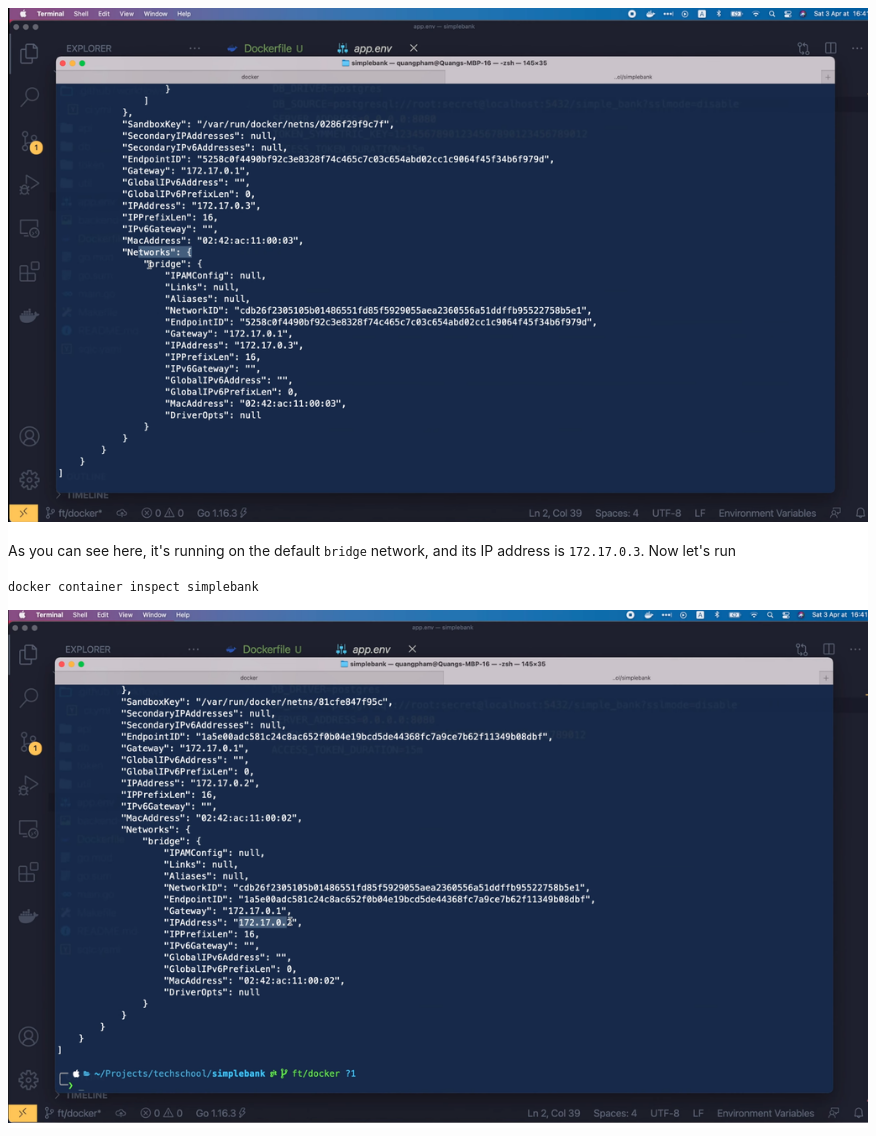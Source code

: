 ![](../images/part24/5.png)

As you can see here, it's running on the default `bridge` network, and its 
IP address is `172.17.0.3`. Now let's run

```shell
docker container inspect simplebank 
```

![](../images/part24/6.png)
